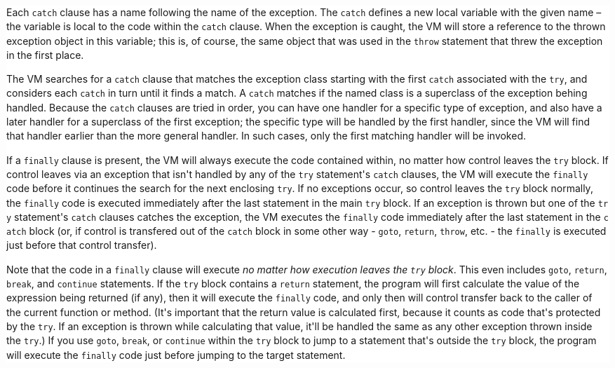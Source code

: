 Each `catch` clause has a name following the
name of the exception. The `catch` defines a new
local variable with the given name – the variable is local to the code
within the `catch` clause. When the exception is
caught, the VM will store a reference to the thrown exception object in
this variable; this is, of course, the same object that was used in the
`throw` statement that threw the exception in
the first place.

The VM searches for a `catch` clause that
matches the exception class starting with the first
`catch` associated with the
`try`, and considers each
`catch` in turn until it finds a match. A
`catch` matches if the named class is a
superclass of the exception behing handled. Because the
`catch` clauses are tried in order, you can have
one handler for a specific type of exception, and also have a later
handler for a superclass of the first exception; the specific type will
be handled by the first handler, since the VM will find that handler
earlier than the more general handler. In such cases, only the first
matching handler will be invoked.

If a `finally` clause is present, the VM will
always execute the code contained within, no matter how control leaves
the `try` block. If control leaves via an
exception that isn't handled by any of the `try`
statement's `catch` clauses, the VM will execute
the `finally` code before it continues the
search for the next enclosing `try`. If no
exceptions occur, so control leaves the `try`
block normally, the `finally` code is executed
immediately after the last statement in the main
`try` block. If an exception is thrown but one
of the `try` statement's
`catch` clauses catches the exception, the VM
executes the `finally` code immediately after
the last statement in the `catch` block (or, if
control is transfered out of the `catch` block
in some other way - `goto`,
`return`, `throw`,
etc. - the `finally` is executed just before
that control transfer).

Note that the code in a `finally` clause will
execute *no matter how execution leaves the
`try` block*. This even includes
`goto`, `return`,
`break`, and `continue`
statements. If the `try` block contains a
`return` statement, the program will first
calculate the value of the expression being returned (if any), then it
will execute the `finally` code, and only then
will control transfer back to the caller of the current function or
method. (It's important that the return value is calculated first,
because it counts as code that's protected by the
`try`. If an exception is thrown while
calculating that value, it'll be handled the same as any other exception
thrown inside the `try`.) If you use
`goto`, `break`, or
`continue` within the
`try` block to jump to a statement that's
outside the `try` block, the program will
execute the `finally` code just before jumping
to the target statement.